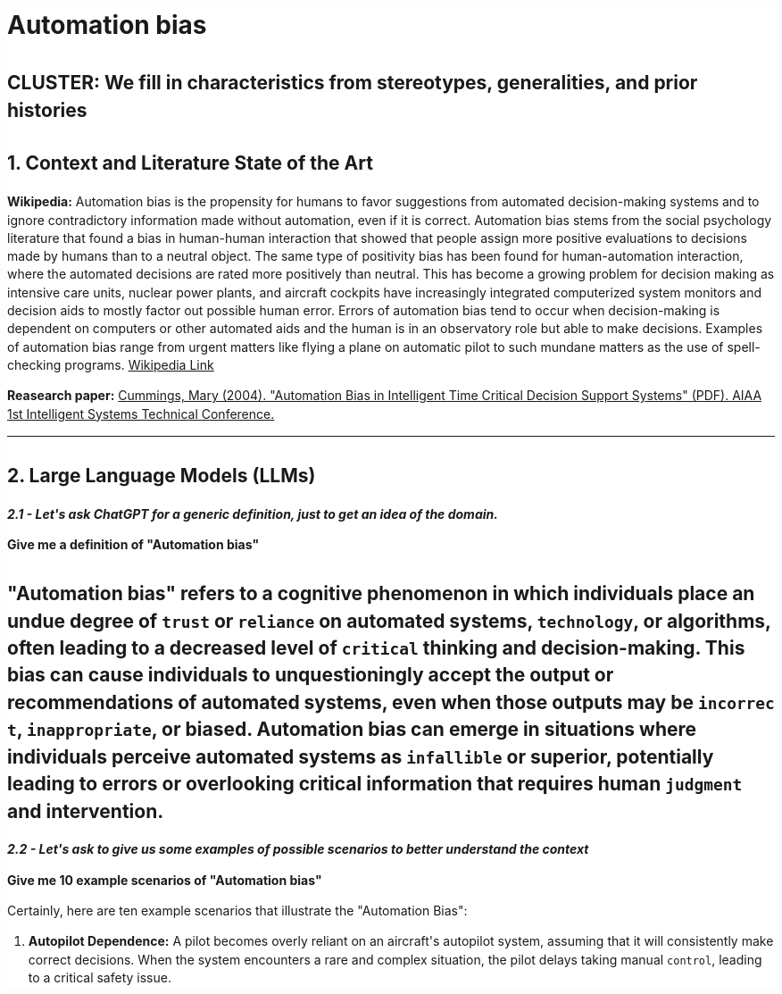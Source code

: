 # Automation bias

## CLUSTER: We fill in characteristics from stereotypes, generalities, and prior histories

## 1. Context and Literature State of the Art

**Wikipedia:**
Automation bias is the propensity for humans to favor suggestions from automated decision-making systems and to ignore contradictory information made without automation, even if it is correct. Automation bias stems from the social psychology literature that found a bias in human-human interaction that showed that people assign more positive evaluations to decisions made by humans than to a neutral object. The same type of positivity bias has been found for human-automation interaction, where the automated decisions are rated more positively than neutral. This has become a growing problem for decision making as intensive care units, nuclear power plants, and aircraft cockpits have increasingly integrated computerized system monitors and decision aids to mostly factor out possible human error. Errors of automation bias tend to occur when decision-making is dependent on computers or other automated aids and the human is in an observatory role but able to make decisions. Examples of automation bias range from urgent matters like flying a plane on automatic pilot to such mundane matters as the use of spell-checking programs. [Wikipedia Link](https://en.wikipedia.org/wiki/Automation_bias)

**Reasearch paper:**
[Cummings, Mary (2004). "Automation Bias in Intelligent Time Critical Decision Support Systems" (PDF). AIAA 1st Intelligent Systems Technical Conference.](https://arc.aiaa.org/doi/10.2514/6.2004-6313)

---

## 2. Large Language Models (LLMs)

***2.1 - Let's ask ChatGPT for a generic definition, just to get an idea of the domain.***

**Give me a definition of "Automation bias"**

"Automation bias" refers to a cognitive phenomenon in which individuals place an undue degree of `trust` or `reliance` on automated systems, `technology`, or algorithms, often leading to a decreased level of `critical` thinking and decision-making. This bias can cause individuals to unquestioningly accept the output or recommendations of automated systems, even when those outputs may be `incorrect`, `inappropriate`, or biased. Automation bias can emerge in situations where individuals perceive automated systems as `infallible` or superior, potentially leading to errors or overlooking critical information that requires human `judgment` and intervention.
---

***2.2 - Let's ask to give us some examples of possible scenarios to better understand the context***

**Give me 10 example scenarios of "Automation bias"**

Certainly, here are ten example scenarios that illustrate the "Automation Bias":

1. **Autopilot Dependence:** A pilot becomes overly reliant on an aircraft's autopilot system, assuming that it will consistently make correct decisions. When the system encounters a rare and complex situation, the pilot delays taking manual `control`, leading to a critical safety issue.
